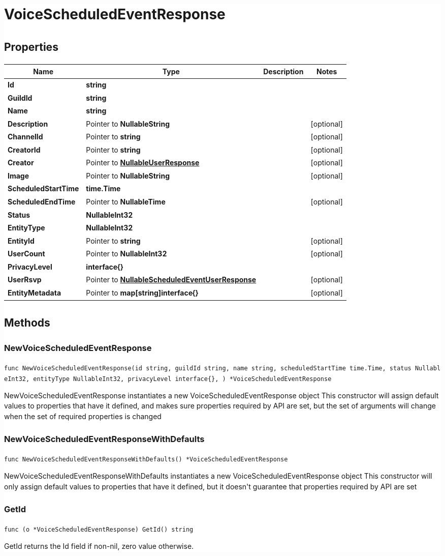 # VoiceScheduledEventResponse

## Properties

Name | Type | Description | Notes
------------ | ------------- | ------------- | -------------
**Id** | **string** |  | 
**GuildId** | **string** |  | 
**Name** | **string** |  | 
**Description** | Pointer to **NullableString** |  | [optional] 
**ChannelId** | Pointer to **string** |  | [optional] 
**CreatorId** | Pointer to **string** |  | [optional] 
**Creator** | Pointer to [**NullableUserResponse**](UserResponse.md) |  | [optional] 
**Image** | Pointer to **NullableString** |  | [optional] 
**ScheduledStartTime** | **time.Time** |  | 
**ScheduledEndTime** | Pointer to **NullableTime** |  | [optional] 
**Status** | **NullableInt32** |  | 
**EntityType** | **NullableInt32** |  | 
**EntityId** | Pointer to **string** |  | [optional] 
**UserCount** | Pointer to **NullableInt32** |  | [optional] 
**PrivacyLevel** | **interface{}** |  | 
**UserRsvp** | Pointer to [**NullableScheduledEventUserResponse**](ScheduledEventUserResponse.md) |  | [optional] 
**EntityMetadata** | Pointer to **map[string]interface{}** |  | [optional] 

## Methods

### NewVoiceScheduledEventResponse

`func NewVoiceScheduledEventResponse(id string, guildId string, name string, scheduledStartTime time.Time, status NullableInt32, entityType NullableInt32, privacyLevel interface{}, ) *VoiceScheduledEventResponse`

NewVoiceScheduledEventResponse instantiates a new VoiceScheduledEventResponse object
This constructor will assign default values to properties that have it defined,
and makes sure properties required by API are set, but the set of arguments
will change when the set of required properties is changed

### NewVoiceScheduledEventResponseWithDefaults

`func NewVoiceScheduledEventResponseWithDefaults() *VoiceScheduledEventResponse`

NewVoiceScheduledEventResponseWithDefaults instantiates a new VoiceScheduledEventResponse object
This constructor will only assign default values to properties that have it defined,
but it doesn't guarantee that properties required by API are set

### GetId

`func (o *VoiceScheduledEventResponse) GetId() string`

GetId returns the Id field if non-nil, zero value otherwise.
